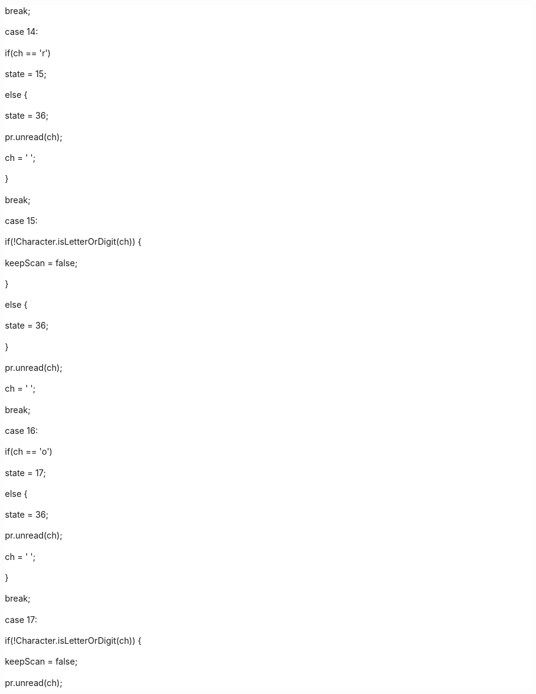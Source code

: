 break;

case 14:

if(ch == 'r')

state = 15;

else {

state = 36;

pr.unread(ch);

ch = ' ';

}

break;

case 15:

if(!Character.isLetterOrDigit(ch)) {

keepScan = false;

}

else {

state = 36;

}

pr.unread(ch);

ch = ' ';

break;

case 16:

if(ch == 'o')

state = 17;

else {

state = 36;

pr.unread(ch);

ch = ' ';

}

break;

case 17:

if(!Character.isLetterOrDigit(ch)) {

keepScan = false;

pr.unread(ch);
